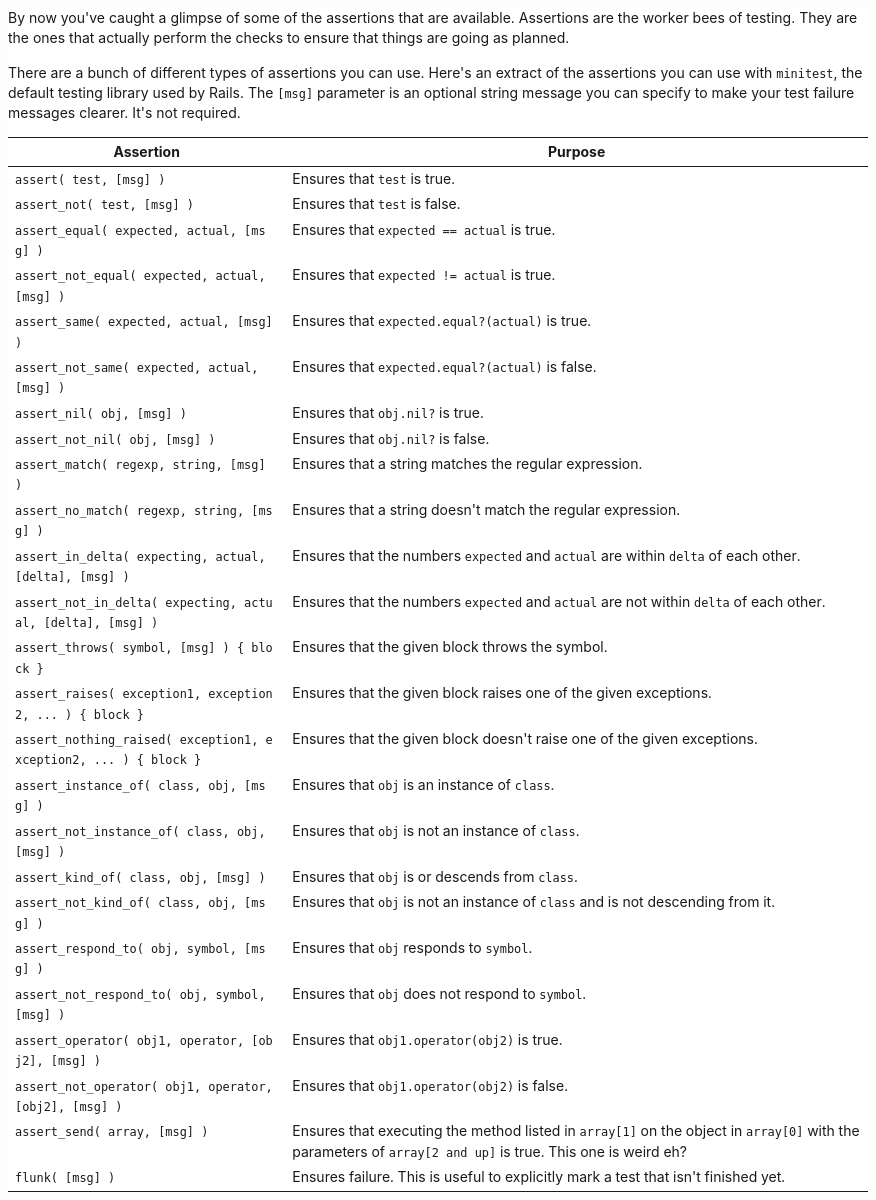 By now you've caught a glimpse of some of the assertions that are available. Assertions are the worker bees of testing. They are the ones that actually perform the checks to ensure that things are going as planned.

There are a bunch of different types of assertions you can use.
Here's an extract of the assertions you can use with `minitest`, the default testing library used by Rails. The `[msg]` parameter is an optional string message you can specify to make your test failure messages clearer. It's not required.

| Assertion                                                        | Purpose |
| ---------------------------------------------------------------- | ------- |
| `assert( test, [msg] )`                                          | Ensures that `test` is true.|
| `assert_not( test, [msg] )`                                      | Ensures that `test` is false.|
| `assert_equal( expected, actual, [msg] )`                        | Ensures that `expected == actual` is true.|
| `assert_not_equal( expected, actual, [msg] )`                    | Ensures that `expected != actual` is true.|
| `assert_same( expected, actual, [msg] )`                         | Ensures that `expected.equal?(actual)` is true.|
| `assert_not_same( expected, actual, [msg] )`                     | Ensures that `expected.equal?(actual)` is false.|
| `assert_nil( obj, [msg] )`                                       | Ensures that `obj.nil?` is true.|
| `assert_not_nil( obj, [msg] )`                                   | Ensures that `obj.nil?` is false.|
| `assert_match( regexp, string, [msg] )`                          | Ensures that a string matches the regular expression.|
| `assert_no_match( regexp, string, [msg] )`                       | Ensures that a string doesn't match the regular expression.|
| `assert_in_delta( expecting, actual, [delta], [msg] )`           | Ensures that the numbers `expected` and `actual` are within `delta` of each other.|
| `assert_not_in_delta( expecting, actual, [delta], [msg] )`       | Ensures that the numbers `expected` and `actual` are not within `delta` of each other.|
| `assert_throws( symbol, [msg] ) { block }`                       | Ensures that the given block throws the symbol.|
| `assert_raises( exception1, exception2, ... ) { block }`         | Ensures that the given block raises one of the given exceptions.|
| `assert_nothing_raised( exception1, exception2, ... ) { block }` | Ensures that the given block doesn't raise one of the given exceptions.|
| `assert_instance_of( class, obj, [msg] )`                        | Ensures that `obj` is an instance of `class`.|
| `assert_not_instance_of( class, obj, [msg] )`                    | Ensures that `obj` is not an instance of `class`.|
| `assert_kind_of( class, obj, [msg] )`                            | Ensures that `obj` is or descends from `class`.|
| `assert_not_kind_of( class, obj, [msg] )`                        | Ensures that `obj` is not an instance of `class` and is not descending from it.|
| `assert_respond_to( obj, symbol, [msg] )`                        | Ensures that `obj` responds to `symbol`.|
| `assert_not_respond_to( obj, symbol, [msg] )`                    | Ensures that `obj` does not respond to `symbol`.|
| `assert_operator( obj1, operator, [obj2], [msg] )`               | Ensures that `obj1.operator(obj2)` is true.|
| `assert_not_operator( obj1, operator, [obj2], [msg] )`           | Ensures that `obj1.operator(obj2)` is false.|
| `assert_send( array, [msg] )`                                    | Ensures that executing the method listed in `array[1]` on the object in `array[0]` with the parameters of `array[2 and up]` is true. This one is weird eh?|
| `flunk( [msg] )`                                                 | Ensures failure. This is useful to explicitly mark a test that isn't finished yet.|
